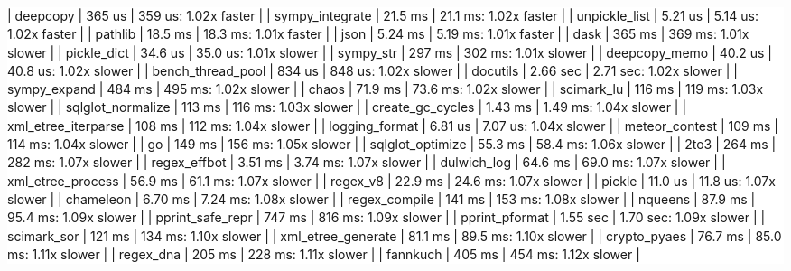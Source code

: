 | deepcopy                   | 365 us                                                 | 359 us: 1.02x faster                                       |
| sympy_integrate            | 21.5 ms                                                | 21.1 ms: 1.02x faster                                      |
| unpickle_list              | 5.21 us                                                | 5.14 us: 1.02x faster                                      |
| pathlib                    | 18.5 ms                                                | 18.3 ms: 1.01x faster                                      |
| json                       | 5.24 ms                                                | 5.19 ms: 1.01x faster                                      |
| dask                       | 365 ms                                                 | 369 ms: 1.01x slower                                       |
| pickle_dict                | 34.6 us                                                | 35.0 us: 1.01x slower                                      |
| sympy_str                  | 297 ms                                                 | 302 ms: 1.01x slower                                       |
| deepcopy_memo              | 40.2 us                                                | 40.8 us: 1.02x slower                                      |
| bench_thread_pool          | 834 us                                                 | 848 us: 1.02x slower                                       |
| docutils                   | 2.66 sec                                               | 2.71 sec: 1.02x slower                                     |
| sympy_expand               | 484 ms                                                 | 495 ms: 1.02x slower                                       |
| chaos                      | 71.9 ms                                                | 73.6 ms: 1.02x slower                                      |
| scimark_lu                 | 116 ms                                                 | 119 ms: 1.03x slower                                       |
| sqlglot_normalize          | 113 ms                                                 | 116 ms: 1.03x slower                                       |
| create_gc_cycles           | 1.43 ms                                                | 1.49 ms: 1.04x slower                                      |
| xml_etree_iterparse        | 108 ms                                                 | 112 ms: 1.04x slower                                       |
| logging_format             | 6.81 us                                                | 7.07 us: 1.04x slower                                      |
| meteor_contest             | 109 ms                                                 | 114 ms: 1.04x slower                                       |
| go                         | 149 ms                                                 | 156 ms: 1.05x slower                                       |
| sqlglot_optimize           | 55.3 ms                                                | 58.4 ms: 1.06x slower                                      |
| 2to3                       | 264 ms                                                 | 282 ms: 1.07x slower                                       |
| regex_effbot               | 3.51 ms                                                | 3.74 ms: 1.07x slower                                      |
| dulwich_log                | 64.6 ms                                                | 69.0 ms: 1.07x slower                                      |
| xml_etree_process          | 56.9 ms                                                | 61.1 ms: 1.07x slower                                      |
| regex_v8                   | 22.9 ms                                                | 24.6 ms: 1.07x slower                                      |
| pickle                     | 11.0 us                                                | 11.8 us: 1.07x slower                                      |
| chameleon                  | 6.70 ms                                                | 7.24 ms: 1.08x slower                                      |
| regex_compile              | 141 ms                                                 | 153 ms: 1.08x slower                                       |
| nqueens                    | 87.9 ms                                                | 95.4 ms: 1.09x slower                                      |
| pprint_safe_repr           | 747 ms                                                 | 816 ms: 1.09x slower                                       |
| pprint_pformat             | 1.55 sec                                               | 1.70 sec: 1.09x slower                                     |
| scimark_sor                | 121 ms                                                 | 134 ms: 1.10x slower                                       |
| xml_etree_generate         | 81.1 ms                                                | 89.5 ms: 1.10x slower                                      |
| crypto_pyaes               | 76.7 ms                                                | 85.0 ms: 1.11x slower                                      |
| regex_dna                  | 205 ms                                                 | 228 ms: 1.11x slower                                       |
| fannkuch                   | 405 ms                                                 | 454 ms: 1.12x slower                                       |